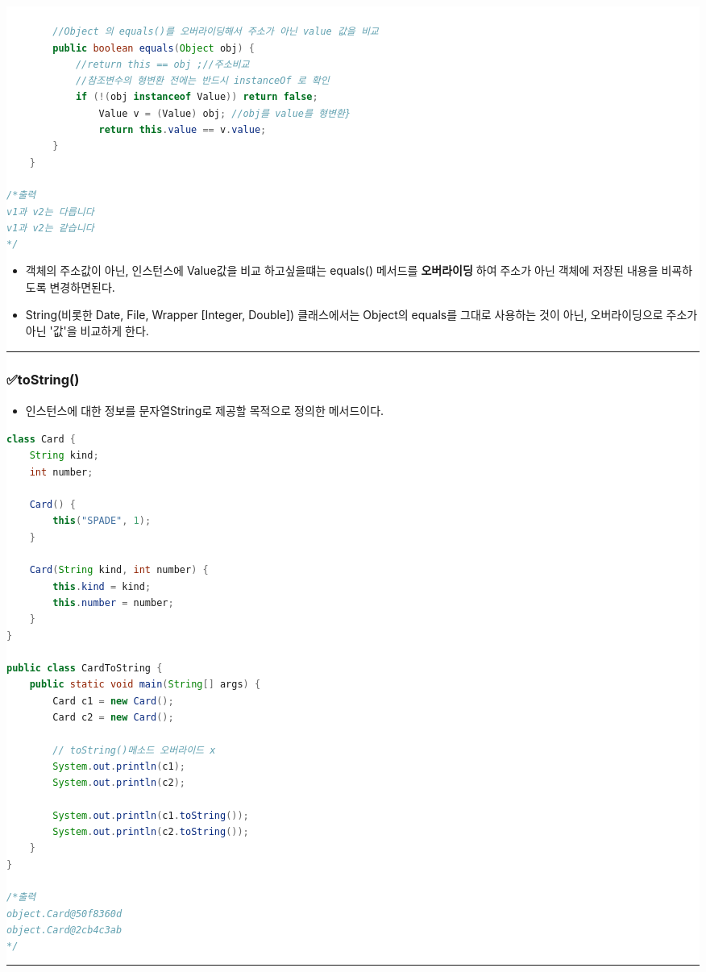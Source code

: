 ```java

        //Object 의 equals()를 오버라이딩해서 주소가 아닌 value 값을 비교
        public boolean equals(Object obj) {
            //return this == obj ;//주소비교
            //참조변수의 형변환 전에는 반드시 instanceOf 로 확인
            if (!(obj instanceof Value)) return false;
                Value v = (Value) obj; //obj를 value를 형변환}
                return this.value == v.value;
        }
    }

/*출력
v1과 v2는 다릅니다
v1과 v2는 같습니다
*/

```
* 객체의 주소값이 아닌,  인스턴스에 Value값을 비교 하고싶을떄는 equals() 메서드를 **오버라이딩** 하여 주소가 아닌 객체에 저장된 내용을 비굑하도록 변경하면된다.

* String(비롯한 Date, File, Wrapper [Integer, Double]) 클래스에서는 Object의 equals를 그대로 사용하는 것이 아닌, 오버라이딩으로 주소가 아닌 '값'을 비교하게 한다.

---

### ✅toString()

* 인스턴스에 대한 정보를 문자열String로 제공할 목적으로 정의한 메서드이다.

```java
class Card {
    String kind;
    int number;
    
    Card() {
        this("SPADE", 1);
    }
    
    Card(String kind, int number) {
        this.kind = kind;
        this.number = number;
    }
}
 
public class CardToString {
    public static void main(String[] args) {
        Card c1 = new Card();
        Card c2 = new Card();
        
        // toString()메소드 오버라이드 x
        System.out.println(c1);
        System.out.println(c2);
        
        System.out.println(c1.toString());
        System.out.println(c2.toString());
    }
}

/*출력
object.Card@50f8360d
object.Card@2cb4c3ab
*/
```

---